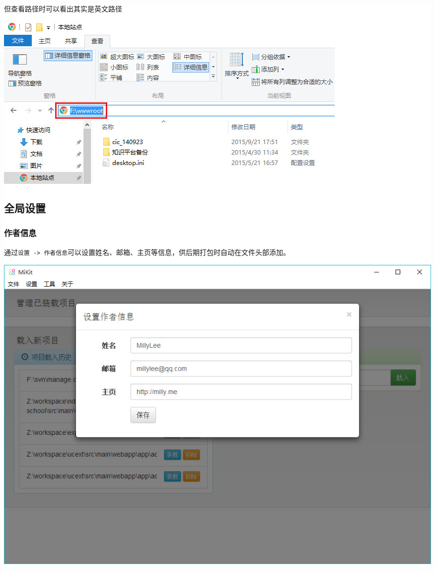 但查看路径时可以看出其实是英文路径

![](./img/doc-custom-foldername-en.jpg)

## 全局设置

### 作者信息

通过```设置 -> 作者信息```可以设置姓名、邮箱、主页等信息，供后期打包时自动在文件头部添加。

![](./img/doc-qj-01.jpg)
